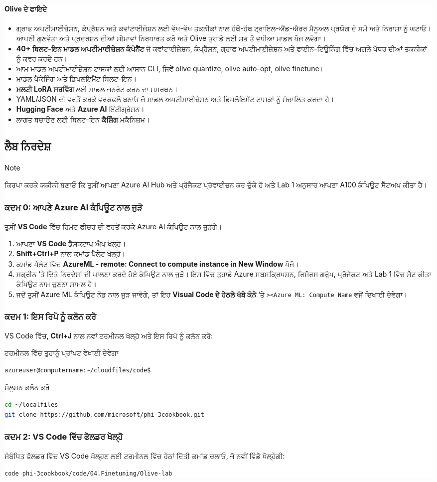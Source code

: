 #### Olive ਦੇ ਫਾਇਦੇ

- ਗ੍ਰਾਫ ਅਪਟੀਮਾਈਜ਼ੇਸ਼ਨ, ਕੰਪ੍ਰੈਸ਼ਨ ਅਤੇ ਕਵਾਂਟਾਈਜ਼ੇਸ਼ਨ ਲਈ ਵੱਖ-ਵੱਖ ਤਕਨੀਕਾਂ ਨਾਲ ਹੱਥੋਂ-ਹੱਥ ਟ੍ਰਾਇਲ-ਐਂਡ-ਐਰਰ ਮੈਨੂਅਲ ਪ੍ਰਯੋਗ ਦੇ ਸਮੇਂ ਅਤੇ ਨਿਰਾਸ਼ਾ ਨੂੰ ਘਟਾਓ। ਆਪਣੀ ਗੁਣਵੱਤਾ ਅਤੇ ਪ੍ਰਦਰਸ਼ਨ ਦੀਆਂ ਸੀਮਾਵਾਂ ਨਿਰਧਾਰਤ ਕਰੋ ਅਤੇ Olive ਤੁਹਾਡੇ ਲਈ ਸਭ ਤੋਂ ਵਧੀਆ ਮਾਡਲ ਖੋਜ ਲਵੇਗਾ।  
- **40+ ਬਿਲਟ-ਇਨ ਮਾਡਲ ਅਪਟੀਮਾਈਜ਼ੇਸ਼ਨ ਕੰਪੋਨੈਂਟ** ਜੋ ਕਵਾਂਟਾਈਜ਼ੇਸ਼ਨ, ਕੰਪ੍ਰੈਸ਼ਨ, ਗ੍ਰਾਫ ਅਪਟੀਮਾਈਜ਼ੇਸ਼ਨ ਅਤੇ ਫਾਈਨ-ਟਿਊਨਿੰਗ ਵਿੱਚ ਅਗਲੇ ਪੱਧਰ ਦੀਆਂ ਤਕਨੀਕਾਂ ਨੂੰ ਕਵਰ ਕਰਦੇ ਹਨ।  
- ਆਮ ਮਾਡਲ ਅਪਟੀਮਾਈਜ਼ੇਸ਼ਨ ਟਾਸਕਾਂ ਲਈ ਆਸਾਨ CLI, ਜਿਵੇਂ olive quantize, olive auto-opt, olive finetune।  
- ਮਾਡਲ ਪੈਕੇਜਿੰਗ ਅਤੇ ਡਿਪਲੋਇਮੈਂਟ ਬਿਲਟ-ਇਨ।  
- **ਮਲਟੀ LoRA ਸਰਵਿੰਗ** ਲਈ ਮਾਡਲ ਜਨਰੇਟ ਕਰਨ ਦਾ ਸਮਰਥਨ।  
- YAML/JSON ਦੀ ਵਰਤੋਂ ਕਰਕੇ ਵਰਕਫਲੋ ਬਣਾਓ ਜੋ ਮਾਡਲ ਅਪਟੀਮਾਈਜ਼ੇਸ਼ਨ ਅਤੇ ਡਿਪਲੋਇਮੈਂਟ ਟਾਸਕਾਂ ਨੂੰ ਸੰਚਾਲਿਤ ਕਰਦਾ ਹੈ।  
- **Hugging Face** ਅਤੇ **Azure AI** ਇੰਟੀਗ੍ਰੇਸ਼ਨ।  
- ਲਾਗਤ ਬਚਾਉਣ ਲਈ ਬਿਲਟ-ਇਨ **ਕੈਸ਼ਿੰਗ** ਮਕੈਨਿਜ਼ਮ।  

## ਲੈਬ ਨਿਰਦੇਸ਼  
> [!NOTE]  
> ਕਿਰਪਾ ਕਰਕੇ ਯਕੀਨੀ ਬਣਾਓ ਕਿ ਤੁਸੀਂ ਆਪਣਾ Azure AI Hub ਅਤੇ ਪ੍ਰੋਜੈਕਟ ਪ੍ਰੋਵਾਈਜ਼ਨ ਕਰ ਚੁੱਕੇ ਹੋ ਅਤੇ Lab 1 ਅਨੁਸਾਰ ਆਪਣਾ A100 ਕੰਪਿਊਟ ਸੈੱਟਅਪ ਕੀਤਾ ਹੈ।

### ਕਦਮ 0: ਆਪਣੇ Azure AI ਕੰਪਿਊਟ ਨਾਲ ਜੁੜੋ

ਤੁਸੀਂ **VS Code** ਵਿੱਚ ਰਿਮੋਟ ਫੀਚਰ ਦੀ ਵਰਤੋਂ ਕਰਕੇ Azure AI ਕੰਪਿਊਟ ਨਾਲ ਜੁੜੋਗੇ।

1. ਆਪਣਾ **VS Code** ਡੈਸਕਟਾਪ ਐਪ ਖੋਲ੍ਹੋ।  
2. **Shift+Ctrl+P** ਨਾਲ ਕਮਾਂਡ ਪੈਲੇਟ ਖੋਲ੍ਹੋ।  
3. ਕਮਾਂਡ ਪੈਲੇਟ ਵਿੱਚ **AzureML - remote: Connect to compute instance in New Window** ਖੋਜੋ।  
4. ਸਕ੍ਰੀਨ ‘ਤੇ ਦਿੱਤੇ ਨਿਰਦੇਸ਼ਾਂ ਦੀ ਪਾਲਣਾ ਕਰਦੇ ਹੋਏ ਕੰਪਿਊਟ ਨਾਲ ਜੁੜੋ। ਇਸ ਵਿੱਚ ਤੁਹਾਡੇ Azure ਸਬਸਕ੍ਰਿਪਸ਼ਨ, ਰਿਸੋਰਸ ਗਰੁੱਪ, ਪ੍ਰੋਜੈਕਟ ਅਤੇ Lab 1 ਵਿੱਚ ਸੈੱਟ ਕੀਤਾ ਕੰਪਿਊਟ ਨਾਮ ਚੁਣਨਾ ਸ਼ਾਮਲ ਹੈ।  
5. ਜਦੋਂ ਤੁਸੀਂ Azure ML ਕੰਪਿਊਟ ਨੋਡ ਨਾਲ ਜੁੜ ਜਾਵੋਗੇ, ਤਾਂ ਇਹ **Visual Code ਦੇ ਹੇਠਲੇ ਖੱਬੇ ਕੋਨੇ** ‘ਤੇ `><Azure ML: Compute Name` ਵਜੋਂ ਦਿਖਾਈ ਦੇਵੇਗਾ।  

### ਕਦਮ 1: ਇਸ ਰਿਪੋ ਨੂੰ ਕਲੋਨ ਕਰੋ

VS Code ਵਿੱਚ, **Ctrl+J** ਨਾਲ ਨਵਾਂ ਟਰਮੀਨਲ ਖੋਲ੍ਹੋ ਅਤੇ ਇਸ ਰਿਪੋ ਨੂੰ ਕਲੋਨ ਕਰੋ:

ਟਰਮੀਨਲ ਵਿੱਚ ਤੁਹਾਨੂੰ ਪ੍ਰਾਂਪਟ ਵੇਖਾਈ ਦੇਵੇਗਾ

```
azureuser@computername:~/cloudfiles/code$ 
```  
ਸੋਲੂਸ਼ਨ ਕਲੋਨ ਕਰੋ  

```bash
cd ~/localfiles
git clone https://github.com/microsoft/phi-3cookbook.git
```

### ਕਦਮ 2: VS Code ਵਿੱਚ ਫੋਲਡਰ ਖੋਲ੍ਹੋ

ਸੰਬੰਧਿਤ ਫੋਲਡਰ ਵਿੱਚ VS Code ਖੋਲ੍ਹਣ ਲਈ ਟਰਮੀਨਲ ਵਿੱਚ ਹੇਠਾਂ ਦਿੱਤੀ ਕਮਾਂਡ ਚਲਾਓ, ਜੋ ਨਵੀਂ ਵਿੰਡੋ ਖੋਲ੍ਹੇਗੀ:

```bash
code phi-3cookbook/code/04.Finetuning/Olive-lab
```
